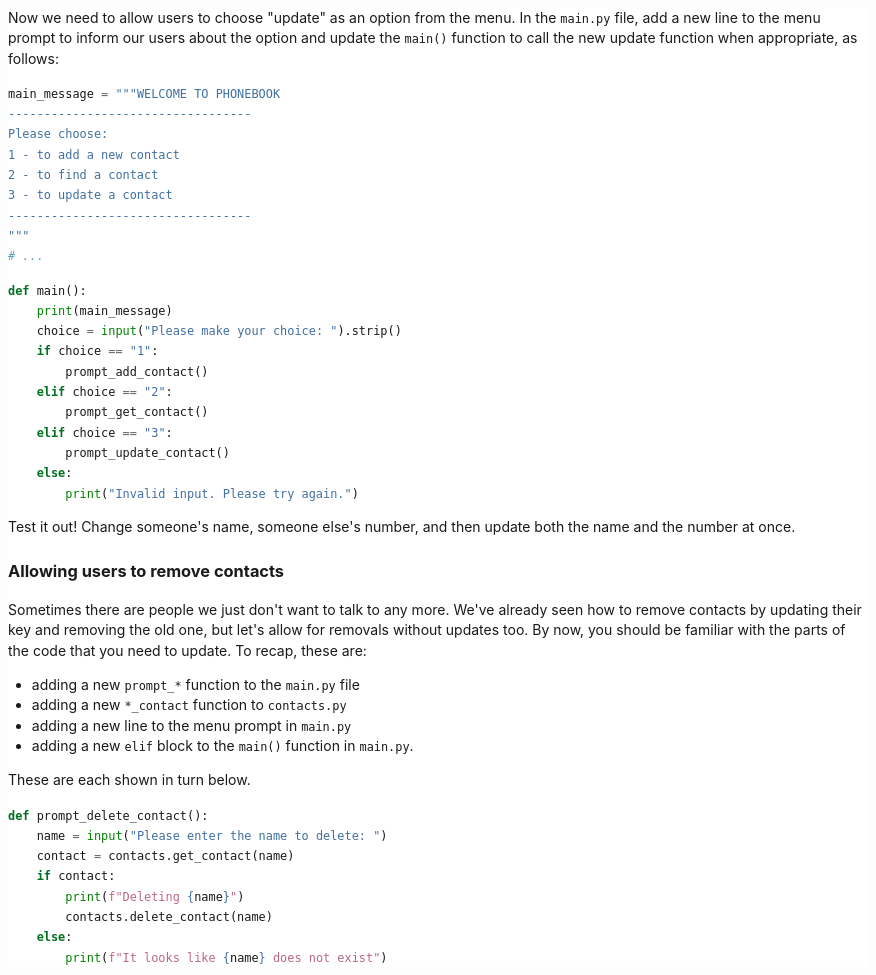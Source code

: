 Now we need to allow users to choose "update" as an option from the menu. In the `main.py` file, add a new line to the menu prompt to inform our users about the option and update the `main()` function to call the new update function when appropriate, as follows:

```python
main_message = """WELCOME TO PHONEBOOK
----------------------------------
Please choose:
1 - to add a new contact
2 - to find a contact
3 - to update a contact
----------------------------------
"""
# ...
```

```python
def main():
    print(main_message)
    choice = input("Please make your choice: ").strip()
    if choice == "1":
        prompt_add_contact()
    elif choice == "2":
        prompt_get_contact()
    elif choice == "3":
        prompt_update_contact()
    else:
        print("Invalid input. Please try again.")
```

Test it out! Change someone's name, someone else's number, and then update both the name and the number at once.

### Allowing users to remove contacts

Sometimes there are people we just don't want to talk to any more. We've already seen how to remove contacts by updating their key and removing the old one, but let's allow for removals without updates too. By now, you should be familiar with the parts of the code that you need to update. To recap, these are:

- adding a new `prompt_*` function to the `main.py` file
- adding a new `*_contact` function to `contacts.py`
- adding a new line to the menu prompt in `main.py`
- adding a new `elif` block to the `main()` function in `main.py`.

These are each shown in turn below.

```python
def prompt_delete_contact():
    name = input("Please enter the name to delete: ")
    contact = contacts.get_contact(name)
    if contact:
        print(f"Deleting {name}")
        contacts.delete_contact(name)
    else:
        print(f"It looks like {name} does not exist")
```
